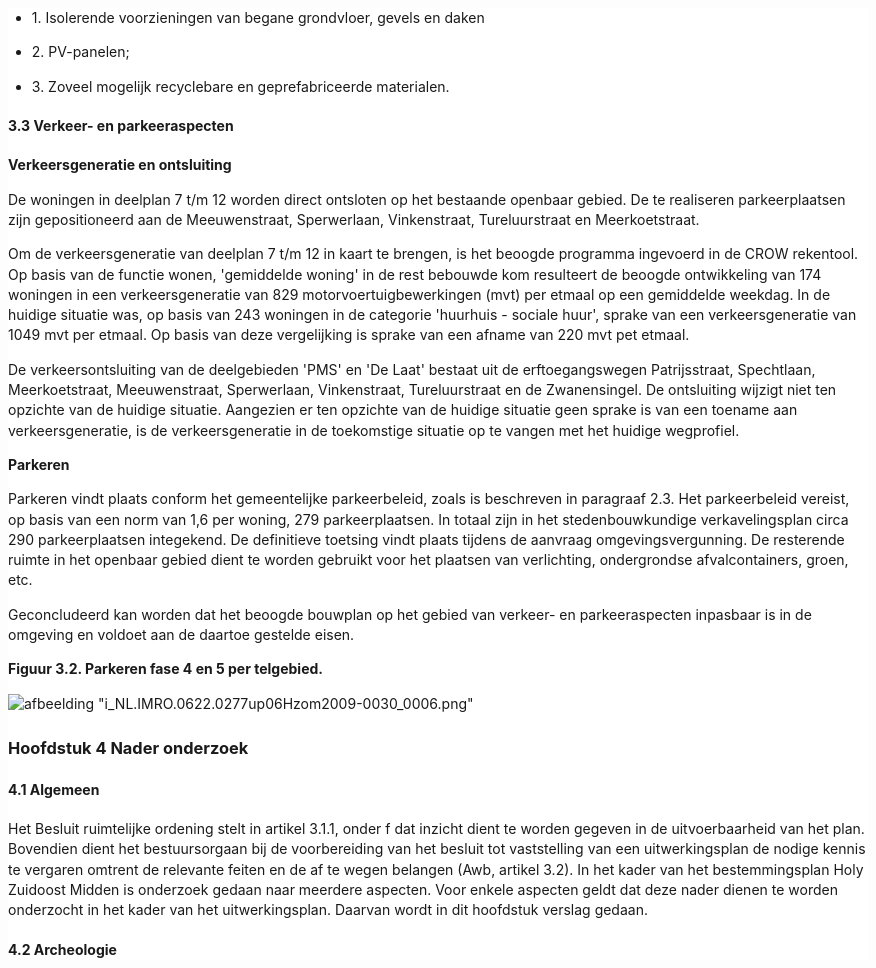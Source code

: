 + 1\.  Isolerende voorzieningen van begane grondvloer, gevels en daken

+ 2\. PV\-panelen;

+ 3\. Zoveel mogelijk recyclebare en geprefabriceerde materialen.

#### 3\.3 Verkeer\- en parkeeraspecten

**Verkeersgeneratie en ontsluiting**

De woningen in deelplan 7 t/m 12 worden direct ontsloten op het bestaande openbaar gebied. De te realiseren parkeerplaatsen zijn gepositioneerd aan de Meeuwenstraat, Sperwerlaan, Vinkenstraat, Tureluurstraat en Meerkoetstraat.

Om de verkeersgeneratie van deelplan 7 t/m 12 in kaart te brengen, is het beoogde programma ingevoerd in de CROW rekentool. Op basis van de functie wonen, 'gemiddelde woning' in de rest bebouwde kom resulteert de beoogde ontwikkeling van 174 woningen in een verkeersgeneratie van 829 motorvoertuigbewerkingen (mvt) per etmaal op een gemiddelde weekdag. In de huidige situatie was, op basis van 243 woningen in de categorie 'huurhuis \- sociale huur', sprake van een verkeersgeneratie van 1049 mvt per etmaal. Op basis van deze vergelijking is sprake van een afname van 220 mvt pet etmaal.

De verkeersontsluiting van de deelgebieden 'PMS' en 'De Laat' bestaat uit de erftoegangswegen Patrijsstraat, Spechtlaan, Meerkoetstraat, Meeuwenstraat, Sperwerlaan, Vinkenstraat, Tureluurstraat en de Zwanensingel. De ontsluiting wijzigt niet ten opzichte van de huidige situatie. Aangezien er ten opzichte van de huidige situatie geen sprake is van een toename aan verkeersgeneratie, is de verkeersgeneratie in de toekomstige situatie op te vangen met het huidige wegprofiel.

**Parkeren**

Parkeren vindt plaats conform het gemeentelijke parkeerbeleid, zoals is beschreven in paragraaf 2\.3. Het parkeerbeleid vereist, op basis van een norm van 1,6 per woning, 279 parkeerplaatsen. In totaal zijn in het stedenbouwkundige verkavelingsplan circa 290 parkeerplaatsen integekend. De definitieve toetsing vindt plaats tijdens de aanvraag omgevingsvergunning. De resterende ruimte in het openbaar gebied dient te worden gebruikt voor het plaatsen van verlichting, ondergrondse afvalcontainers, groen, etc.

Geconcludeerd kan worden dat het beoogde bouwplan op het gebied van verkeer\- en parkeeraspecten inpasbaar is in de omgeving en voldoet aan de daartoe gestelde eisen.

**Figuur 3\.2\. Parkeren fase 4 en 5 per telgebied.**

![afbeelding "i_NL.IMRO.0622.0277up06Hzom2009-0030_0006.png"](i_NL.IMRO.0622.0277up06Hzom2009-0030_0006.png)

### Hoofdstuk 4 Nader onderzoek

#### 4\.1 Algemeen

Het Besluit ruimtelijke ordening stelt in artikel 3\.1\.1, onder f dat inzicht dient te worden gegeven in de uitvoerbaarheid van het plan. Bovendien dient het bestuursorgaan bij de voorbereiding van het besluit tot vaststelling van een uitwerkingsplan de nodige kennis te vergaren omtrent de relevante feiten en de af te wegen belangen (Awb, artikel 3\.2\). In het kader van het bestemmingsplan Holy Zuidoost Midden is onderzoek gedaan naar meerdere aspecten. Voor enkele aspecten geldt dat deze nader dienen te worden onderzocht in het kader van het uitwerkingsplan. Daarvan wordt in dit hoofdstuk verslag gedaan.

#### 4\.2 Archeologie
